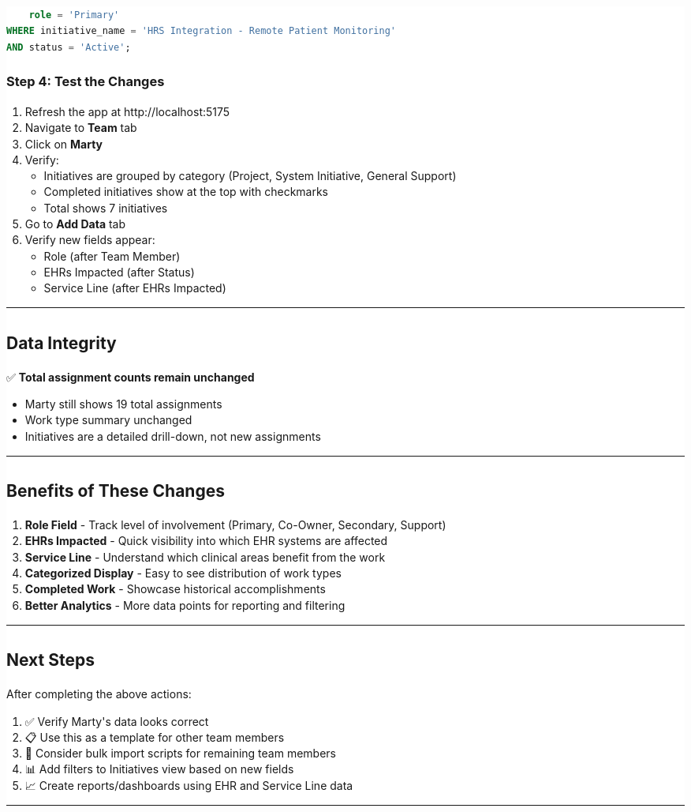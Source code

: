 ```sql
    role = 'Primary'
WHERE initiative_name = 'HRS Integration - Remote Patient Monitoring'
AND status = 'Active';
```

### Step 4: Test the Changes

1. Refresh the app at http://localhost:5175
2. Navigate to **Team** tab
3. Click on **Marty**
4. Verify:
   - Initiatives are grouped by category (Project, System Initiative, General Support)
   - Completed initiatives show at the top with checkmarks
   - Total shows 7 initiatives
5. Go to **Add Data** tab
6. Verify new fields appear:
   - Role (after Team Member)
   - EHRs Impacted (after Status)
   - Service Line (after EHRs Impacted)

---

## Data Integrity

✅ **Total assignment counts remain unchanged**
- Marty still shows 19 total assignments
- Work type summary unchanged
- Initiatives are a detailed drill-down, not new assignments

---

## Benefits of These Changes

1. **Role Field** - Track level of involvement (Primary, Co-Owner, Secondary, Support)
2. **EHRs Impacted** - Quick visibility into which EHR systems are affected
3. **Service Line** - Understand which clinical areas benefit from the work
4. **Categorized Display** - Easy to see distribution of work types
5. **Completed Work** - Showcase historical accomplishments
6. **Better Analytics** - More data points for reporting and filtering

---

## Next Steps

After completing the above actions:

1. ✅ Verify Marty's data looks correct
2. 📋 Use this as a template for other team members
3. 🔄 Consider bulk import scripts for remaining team members
4. 📊 Add filters to Initiatives view based on new fields
5. 📈 Create reports/dashboards using EHR and Service Line data

---